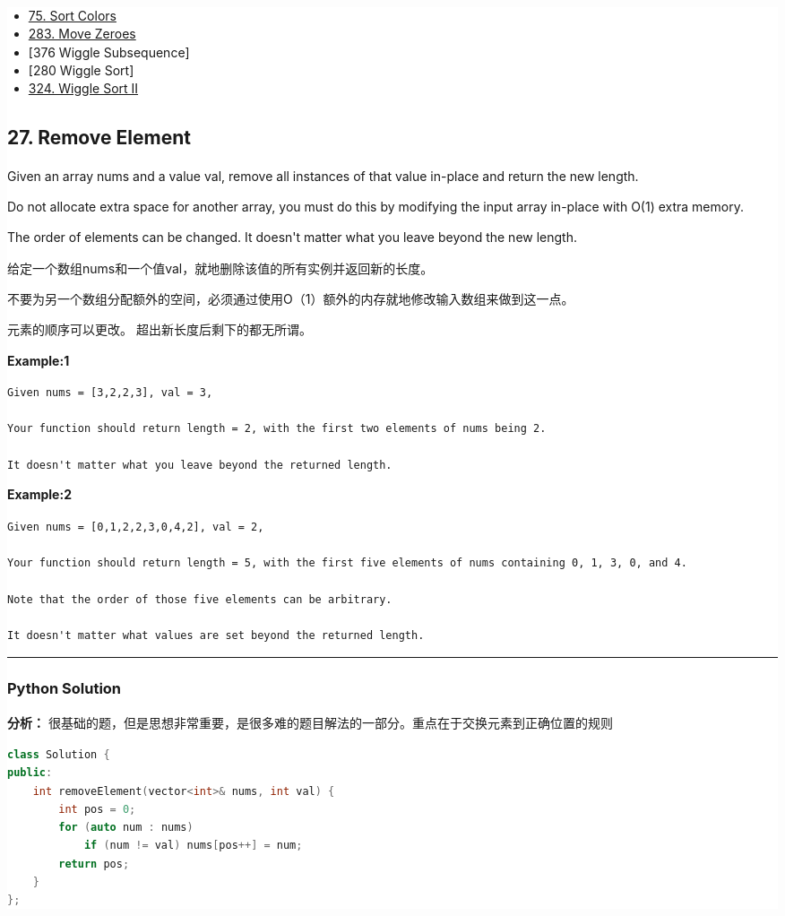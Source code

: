  - [75. Sort Colors](#75-sort-colors)
 - [283. Move Zeroes](#283-move-zeroes)
 - [376	Wiggle Subsequence]
 - [280	Wiggle Sort]
 - [324. Wiggle Sort II](#324-wiggle-sort-ii)


## 27. Remove Element

Given an array nums and a value val, remove all instances of that value in-place and return the new length.

Do not allocate extra space for another array, you must do this by modifying the input array in-place with O(1) extra memory.

The order of elements can be changed. It doesn't matter what you leave beyond the new length.

给定一个数组nums和一个值val，就地删除该值的所有实例并返回新的长度。

不要为另一个数组分配额外的空间，必须通过使用O（1）额外的内存就地修改输入数组来做到这一点。

元素的顺序可以更改。 超出新长度后剩下的都无所谓。

**Example:1**

```
Given nums = [3,2,2,3], val = 3,

Your function should return length = 2, with the first two elements of nums being 2.

It doesn't matter what you leave beyond the returned length.
```

**Example:2**

```
Given nums = [0,1,2,2,3,0,4,2], val = 2,

Your function should return length = 5, with the first five elements of nums containing 0, 1, 3, 0, and 4.

Note that the order of those five elements can be arbitrary.

It doesn't matter what values are set beyond the returned length.
```

---

### Python Solution
**分析：** 很基础的题，但是思想非常重要，是很多难的题目解法的一部分。重点在于交换元素到正确位置的规则

```cpp
class Solution {
public:
    int removeElement(vector<int>& nums, int val) {
        int pos = 0;
        for (auto num : nums)
            if (num != val) nums[pos++] = num;
        return pos;
    }
};
```
